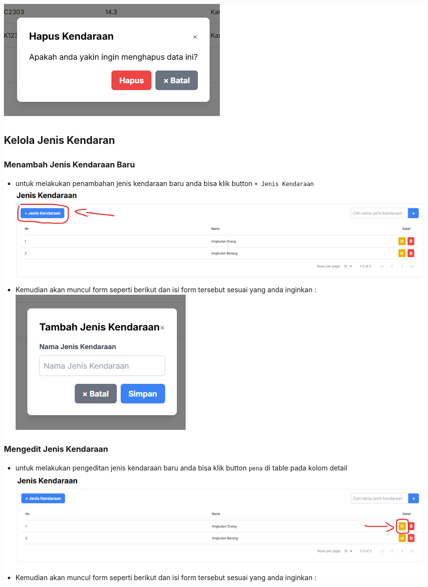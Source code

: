 ![Gambar form Hapus Kendaraan](./image/menghapus-kendaraan(2).png)

## Kelola Jenis Kendaran
### Menambah Jenis Kendaraan Baru
- untuk melakukan penambahan jenis kendaraan baru anda bisa klik button `+ Jenis Kendaraan`<br>
![Gambar Tambah Jenis Kendaraan](./image/menambah-jenis-kendaraan(1).png)
- Kemudian akan muncul form seperti berikut dan isi form tersebut sesuai yang anda inginkan : <br>
![Gambar form tambah Jenis Kendaraan](./image/menambah-jenis-kendaraan(2).png)

### Mengedit Jenis Kendaraan
- untuk melakukan pengeditan jenis kendaraan baru anda bisa klik button `pena` di table pada kolom detail<br>
![Gambar Edit Jenis Kendaraan](./image/mengedit-jenis-kendaraan(1).png)
- Kemudian akan muncul form seperti berikut dan isi form tersebut sesuai yang anda inginkan : <br>